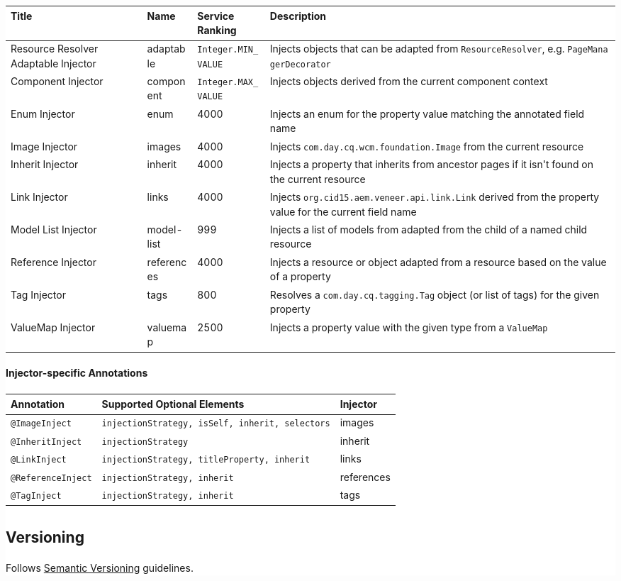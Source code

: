 Title | Name | Service Ranking | Description 
:-----|:-----|:----------------|:-----------
Resource Resolver Adaptable Injector | adaptable | `Integer.MIN_VALUE` | Injects objects that can be adapted from `ResourceResolver`, e.g. `PageManagerDecorator`
Component Injector | component | `Integer.MAX_VALUE` | Injects objects derived from the current component context
Enum Injector | enum | 4000 | Injects an enum for the property value matching the annotated field name
Image Injector | images | 4000 |  Injects `com.day.cq.wcm.foundation.Image` from the current resource
Inherit Injector | inherit | 4000 | Injects a property that inherits from ancestor pages if it isn't found on the current resource
Link Injector | links | 4000 | Injects `org.cid15.aem.veneer.api.link.Link` derived from the property value for the current field name
Model List Injector | model-list | 999 | Injects a list of models from adapted from the child of a named child resource
Reference Injector | references | 4000 | Injects a resource or object adapted from a resource based on the value of a property
Tag Injector | tags | 800 | Resolves a `com.day.cq.tagging.Tag` object (or list of tags) for the given property
ValueMap Injector | valuemap | 2500 |  Injects a property value with the given type from a `ValueMap`

#### Injector-specific Annotations

Annotation | Supported Optional Elements | Injector
:----------|:----------------------------|:--------
`@ImageInject` | `injectionStrategy, isSelf, inherit, selectors` | images
`@InheritInject` | `injectionStrategy` | inherit
`@LinkInject` | `injectionStrategy, titleProperty, inherit` | links
`@ReferenceInject` | `injectionStrategy, inherit` | references
`@TagInject` | `injectionStrategy, inherit` | tags

## Versioning

Follows [Semantic Versioning](http://semver.org/) guidelines.